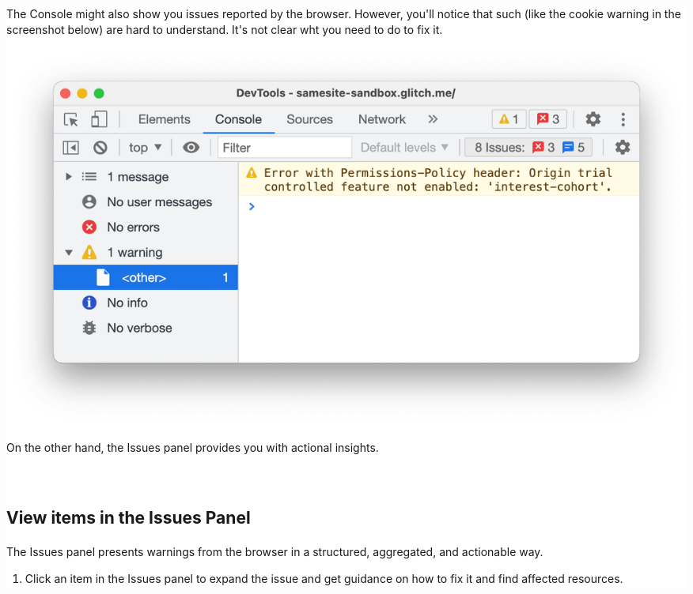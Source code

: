 The Console might also show you issues reported by the browser. However, you'll notice that such (like the cookie warning in the screenshot below) are hard to understand. It's not clear wht you need to do to fix it.

![](images/18.png)

On the other hand, the Issues panel provides you with actional insights.

<br>

## View items in the Issues Panel

The Issues panel presents warnings from the browser in a structured, aggregated, and actionable way.

1. Click an item in the Issues panel to expand the issue and get guidance on how to fix it and find affected resources.
